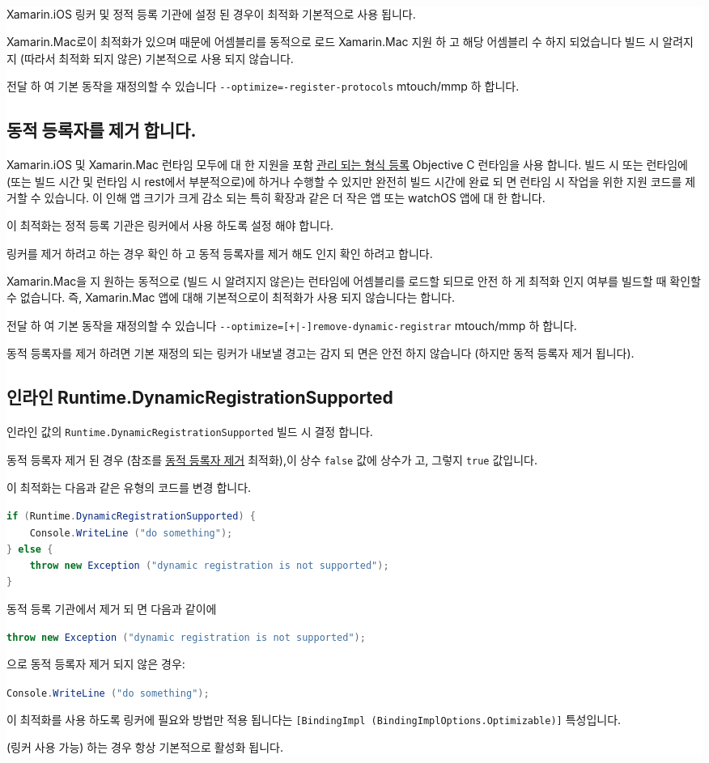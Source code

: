 Xamarin.iOS 링커 및 정적 등록 기관에 설정 된 경우이 최적화 기본적으로 사용 됩니다.

Xamarin.Mac로이 최적화가 있으며 때문에 어셈블리를 동적으로 로드 Xamarin.Mac 지원 하 고 해당 어셈블리 수 하지 되었습니다 빌드 시 알려지지 (따라서 최적화 되지 않은) 기본적으로 사용 되지 않습니다.

전달 하 여 기본 동작을 재정의할 수 있습니다 `--optimize=-register-protocols` mtouch/mmp 하 합니다.

## <a name="remove-the-dynamic-registrar"></a>동적 등록자를 제거 합니다.

Xamarin.iOS 및 Xamarin.Mac 런타임 모두에 대 한 지원을 포함 [관리 되는 형식 등록](https://developer.xamarin.com/guides/ios/advanced_topics/registrar/) Objective C 런타임을 사용 합니다. 빌드 시 또는 런타임에 (또는 빌드 시간 및 런타임 시 rest에서 부분적으로)에 하거나 수행할 수 있지만 완전히 빌드 시간에 완료 되 면 런타임 시 작업을 위한 지원 코드를 제거할 수 있습니다. 이 인해 앱 크기가 크게 감소 되는 특히 확장과 같은 더 작은 앱 또는 watchOS 앱에 대 한 합니다.

이 최적화는 정적 등록 기관은 링커에서 사용 하도록 설정 해야 합니다.

링커를 제거 하려고 하는 경우 확인 하 고 동적 등록자를 제거 해도 인지 확인 하려고 합니다.

Xamarin.Mac을 지 원하는 동적으로 (빌드 시 알려지지 않은)는 런타임에 어셈블리를 로드할 되므로 안전 하 게 최적화 인지 여부를 빌드할 때 확인할 수 없습니다. 즉, Xamarin.Mac 앱에 대해 기본적으로이 최적화가 사용 되지 않습니다는 합니다.

전달 하 여 기본 동작을 재정의할 수 있습니다 `--optimize=[+|-]remove-dynamic-registrar` mtouch/mmp 하 합니다.

동적 등록자를 제거 하려면 기본 재정의 되는 링커가 내보낼 경고는 감지 되 면은 안전 하지 않습니다 (하지만 동적 등록자 제거 됩니다).

## <a name="inline-runtimedynamicregistrationsupported"></a>인라인 Runtime.DynamicRegistrationSupported

인라인 값의 `Runtime.DynamicRegistrationSupported` 빌드 시 결정 합니다.

동적 등록자 제거 된 경우 (참조를 [동적 등록자 제거](#remove-the-dynamic-registrar) 최적화),이 상수 `false` 값에 상수가 고, 그렇지 `true` 값입니다.

이 최적화는 다음과 같은 유형의 코드를 변경 합니다.

```csharp
if (Runtime.DynamicRegistrationSupported) {
    Console.WriteLine ("do something");
} else {
    throw new Exception ("dynamic registration is not supported");
}
```

동적 등록 기관에서 제거 되 면 다음과 같이에

```csharp
throw new Exception ("dynamic registration is not supported");
```

으로 동적 등록자 제거 되지 않은 경우:

```csharp
Console.WriteLine ("do something");
```

이 최적화를 사용 하도록 링커에 필요와 방법만 적용 됩니다는 `[BindingImpl (BindingImplOptions.Optimizable)]` 특성입니다.

(링커 사용 가능) 하는 경우 항상 기본적으로 활성화 됩니다.


[1]: https://developer.xamarin.com/api/member/UIKit.UIApplication.EnsureUIThread/